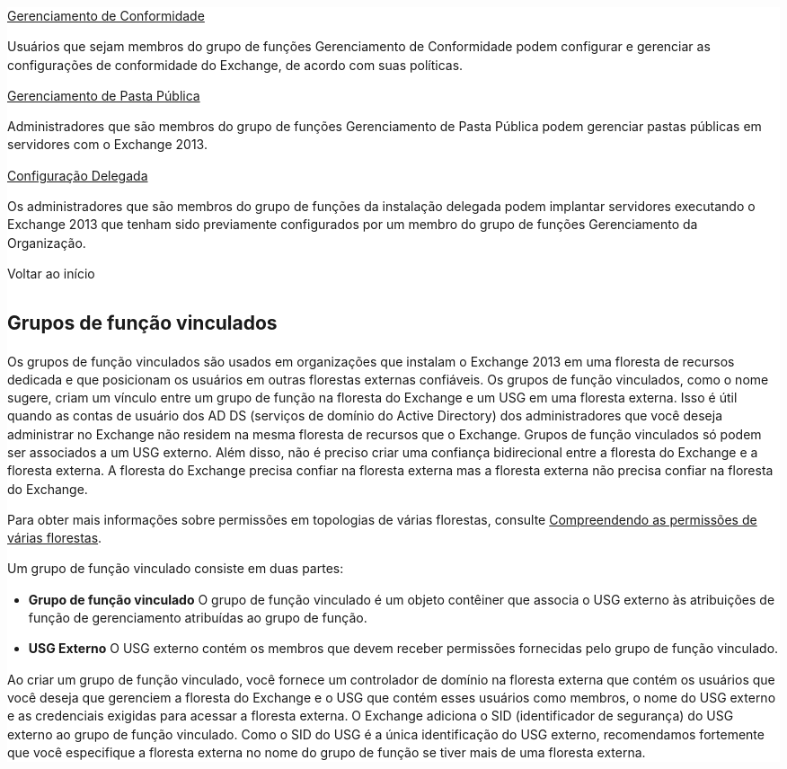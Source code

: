 <td><p><a href="compliance-management-exchange-2013-help.md">Gerenciamento de Conformidade</a></p></td>
<td><p>Usuários que sejam membros do grupo de funções Gerenciamento de Conformidade podem configurar e gerenciar as configurações de conformidade do Exchange, de acordo com suas políticas.</p></td>
</tr>
<tr class="odd">
<td><p><a href="public-folder-management-exchange-2013-help.md">Gerenciamento de Pasta Pública</a></p></td>
<td><p>Administradores que são membros do grupo de funções Gerenciamento de Pasta Pública podem gerenciar pastas públicas em servidores com o Exchange 2013.</p></td>
</tr>
<tr class="even">
<td><p><a href="delegated-setup-exchange-2013-help.md">Configuração Delegada</a></p></td>
<td><p>Os administradores que são membros do grupo de funções da instalação delegada podem implantar servidores executando o Exchange 2013 que tenham sido previamente configurados por um membro do grupo de funções Gerenciamento da Organização.</p></td>
</tr>
</tbody>
</table>


Voltar ao início

## Grupos de função vinculados

Os grupos de função vinculados são usados em organizações que instalam o Exchange 2013 em uma floresta de recursos dedicada e que posicionam os usuários em outras florestas externas confiáveis. Os grupos de função vinculados, como o nome sugere, criam um vínculo entre um grupo de função na floresta do Exchange e um USG em uma floresta externa. Isso é útil quando as contas de usuário dos AD DS (serviços de domínio do Active Directory) dos administradores que você deseja administrar no Exchange não residem na mesma floresta de recursos que o Exchange. Grupos de função vinculados só podem ser associados a um USG externo. Além disso, não é preciso criar uma confiança bidirecional entre a floresta do Exchange e a floresta externa. A floresta do Exchange precisa confiar na floresta externa mas a floresta externa não precisa confiar na floresta do Exchange.

Para obter mais informações sobre permissões em topologias de várias florestas, consulte [Compreendendo as permissões de várias florestas](understanding-multiple-forest-permissions-exchange-2013-help.md).

Um grupo de função vinculado consiste em duas partes:

  - **Grupo de função vinculado** O grupo de função vinculado é um objeto contêiner que associa o USG externo às atribuições de função de gerenciamento atribuídas ao grupo de função.

  - **USG Externo** O USG externo contém os membros que devem receber permissões fornecidas pelo grupo de função vinculado.

Ao criar um grupo de função vinculado, você fornece um controlador de domínio na floresta externa que contém os usuários que você deseja que gerenciem a floresta do Exchange e o USG que contém esses usuários como membros, o nome do USG externo e as credenciais exigidas para acessar a floresta externa. O Exchange adiciona o SID (identificador de segurança) do USG externo ao grupo de função vinculado. Como o SID do USG é a única identificação do USG externo, recomendamos fortemente que você especifique a floresta externa no nome do grupo de função se tiver mais de uma floresta externa.
